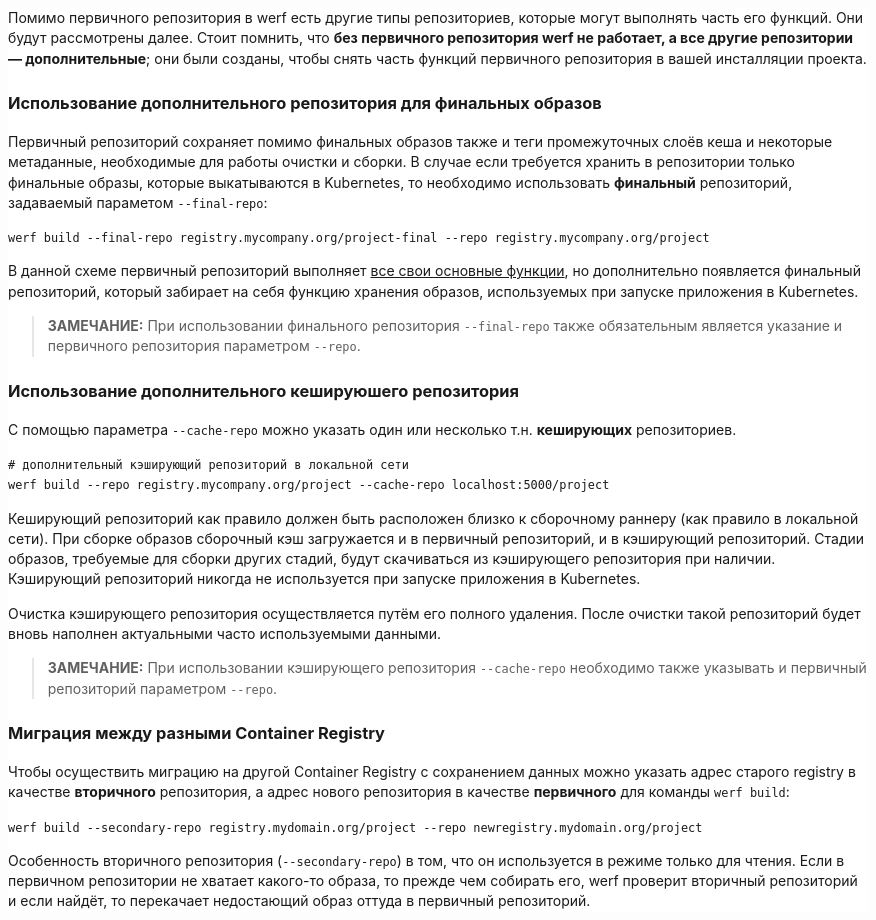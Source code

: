 Помимо первичного репозитория в werf есть другие типы репозиториев, которые могут выполнять часть его функций. Они будут рассмотрены далее. Стоит помнить, что **без первичного репозитория werf не работает, а все другие репозитории — дополнительные**; они были созданы, чтобы снять часть функций первичного репозитория в вашей инсталляции проекта.

### Использование дополнительного репозитория для финальных образов

Первичный репозиторий сохраняет помимо финальных образов также и теги промежуточных слоёв кеша и некоторые метаданные, необходимые для работы очистки и сборки. В случае если требуется хранить в репозитории только финальные образы, которые выкатываются в Kubernetes, то необходимо использовать **финальный** репозиторий, задаваемый параметом `--final-repo`:

```shell
werf build --final-repo registry.mycompany.org/project-final --repo registry.mycompany.org/project
```

В данной схеме первичный репозиторий выполняет [все свои основные функции](#используем-один-репозиторий-для-всего), но дополнительно появляется финальный репозиторий, который забирает на себя функцию хранения образов, используемых при запуске приложения в Kubernetes.

> **ЗАМЕЧАНИЕ:** При использовании финального репозитория `--final-repo` также обязательным является указание и первичного репозитория параметром `--repo`.

### Использование дополнительного кешируюшего репозитория

С помощью параметра `--cache-repo` можно указать один или несколько т.н. **кеширующих** репозиториев.

```shell
# дополнительный кэширующий репозиторий в локальной сети
werf build --repo registry.mycompany.org/project --cache-repo localhost:5000/project
```

Кеширующий репозиторий как правило должен быть расположен близко к сборочному раннеру (как правило в локальной сети). При сборке образов сборочный кэш загружается и в первичный репозиторий, и в кэширующий репозиторий. Стадии образов, требуемые для сборки других стадий, будут скачиваться из кэширующего репозитория при наличии. Кэширующий репозиторий никогда не используется при запуске приложения в Kubernetes.

Очистка кэширующего репозитория осуществляется путём его полного удаления. После очистки такой репозиторий будет вновь наполнен актуальными часто используемыми данными.

> **ЗАМЕЧАНИЕ:** При использовании кэширующего репозитория `--cache-repo` необходимо также указывать и первичный репозиторий параметром `--repo`.

### Миграция между разными Container Registry

Чтобы осуществить миграцию на другой Container Registry с сохранением данных можно указать адрес старого registry в качестве **вторичного** репозитория, а адрес нового репозитория в качестве **первичного** для команды `werf build`:

```shell
werf build --secondary-repo registry.mydomain.org/project --repo newregistry.mydomain.org/project
```

Особенность вторичного репозитория (`--secondary-repo`) в том, что он используется в режиме только для чтения. Если в первичном репозитории не хватает какого-то образа, то прежде чем собирать его, werf проверит вторичный репозиторий и если найдёт, то перекачает недостающий образ оттуда в первичный репозиторий.

